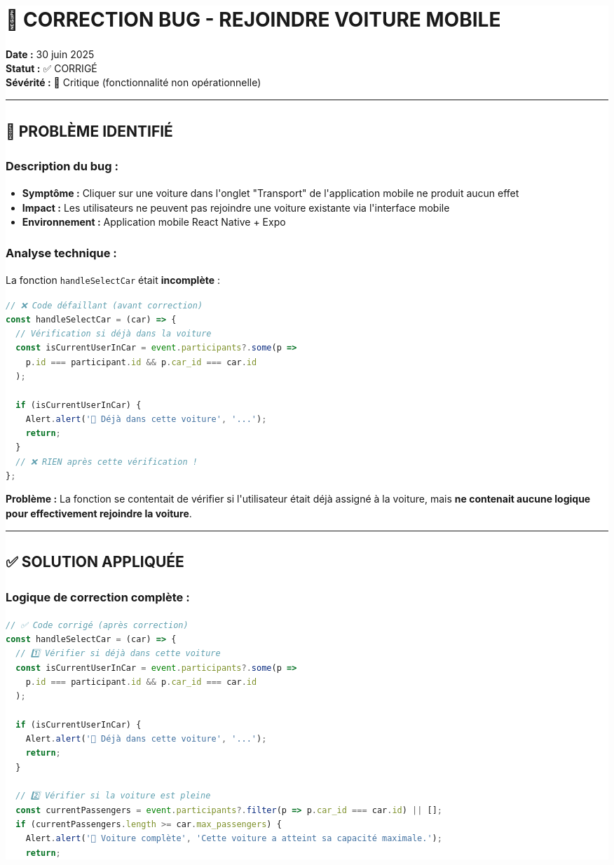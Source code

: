 # 🔧 CORRECTION BUG - REJOINDRE VOITURE MOBILE

**Date :** 30 juin 2025  
**Statut :** ✅ CORRIGÉ  
**Sévérité :** 🔴 Critique (fonctionnalité non opérationnelle)

---

## 🐛 **PROBLÈME IDENTIFIÉ**

### Description du bug :
- **Symptôme :** Cliquer sur une voiture dans l'onglet "Transport" de l'application mobile ne produit aucun effet
- **Impact :** Les utilisateurs ne peuvent pas rejoindre une voiture existante via l'interface mobile
- **Environnement :** Application mobile React Native + Expo

### Analyse technique :
La fonction `handleSelectCar` était **incomplète** :
```javascript
// ❌ Code défaillant (avant correction)
const handleSelectCar = (car) => {
  // Vérification si déjà dans la voiture
  const isCurrentUserInCar = event.participants?.some(p => 
    p.id === participant.id && p.car_id === car.id
  );
  
  if (isCurrentUserInCar) {
    Alert.alert('🚗 Déjà dans cette voiture', '...');
    return;
  }
  // ❌ RIEN après cette vérification !
};
```

**Problème :** La fonction se contentait de vérifier si l'utilisateur était déjà assigné à la voiture, mais **ne contenait aucune logique pour effectivement rejoindre la voiture**.

---

## ✅ **SOLUTION APPLIQUÉE**

### Logique de correction complète :

```javascript
// ✅ Code corrigé (après correction)
const handleSelectCar = (car) => {
  // 1️⃣ Vérifier si déjà dans cette voiture
  const isCurrentUserInCar = event.participants?.some(p => 
    p.id === participant.id && p.car_id === car.id
  );
  
  if (isCurrentUserInCar) {
    Alert.alert('🚗 Déjà dans cette voiture', '...');
    return;
  }

  // 2️⃣ Vérifier si la voiture est pleine
  const currentPassengers = event.participants?.filter(p => p.car_id === car.id) || [];
  if (currentPassengers.length >= car.max_passengers) {
    Alert.alert('🚗 Voiture complète', 'Cette voiture a atteint sa capacité maximale.');
    return;
```